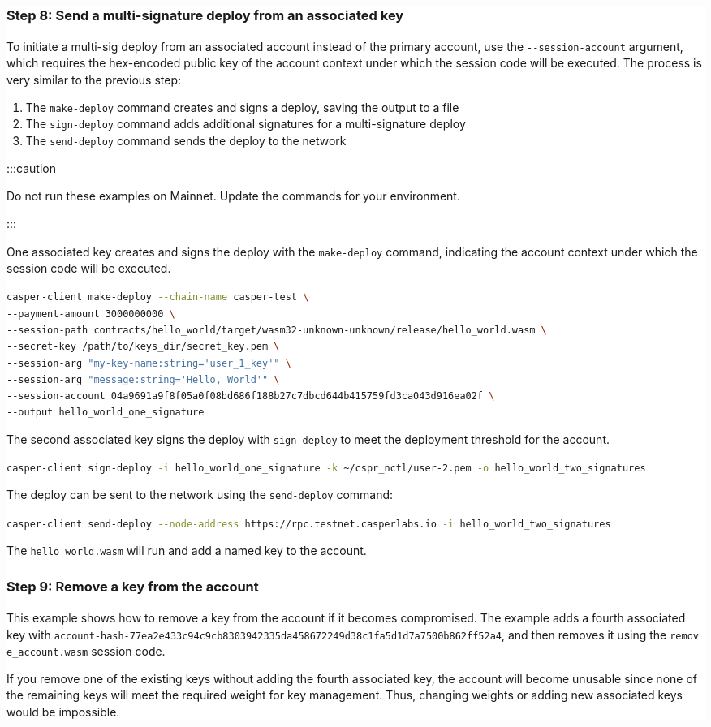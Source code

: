 ### Step 8: Send a multi-signature deploy from an associated key

To initiate a multi-sig deploy from an associated account instead of the primary account, use the `--session-account` argument, which requires the hex-encoded public key of the account context under which the session code will be executed. The process is very similar to the previous step:

1. The `make-deploy` command creates and signs a deploy, saving the output to a file
2. The `sign-deploy` command adds additional signatures for a multi-signature deploy
3. The `send-deploy` command sends the deploy to the network

:::caution

Do not run these examples on Mainnet. Update the commands for your environment.

:::

One associated key creates and signs the deploy with the `make-deploy` command, indicating the account context under which the session code will be executed.

```bash
casper-client make-deploy --chain-name casper-test \
--payment-amount 3000000000 \
--session-path contracts/hello_world/target/wasm32-unknown-unknown/release/hello_world.wasm \
--secret-key /path/to/keys_dir/secret_key.pem \
--session-arg "my-key-name:string='user_1_key'" \
--session-arg "message:string='Hello, World'" \
--session-account 04a9691a9f8f05a0f08bd686f188b27c7dbcd644b415759fd3ca043d916ea02f \
--output hello_world_one_signature
```

The second associated key signs the deploy with `sign-deploy` to meet the deployment threshold for the account.

```bash
casper-client sign-deploy -i hello_world_one_signature -k ~/cspr_nctl/user-2.pem -o hello_world_two_signatures

```

The deploy can be sent to the network using the `send-deploy` command:

```bash
casper-client send-deploy --node-address https://rpc.testnet.casperlabs.io -i hello_world_two_signatures
```

The `hello_world.wasm` will run and add a named key to the account.


### Step 9: Remove a key from the account

This example shows how to remove a key from the account if it becomes compromised. The example adds a fourth associated key with `account-hash-77ea2e433c94c9cb8303942335da458672249d38c1fa5d1d7a7500b862ff52a4`, and then removes it using the `remove_account.wasm` session code.

If you remove one of the existing keys without adding the fourth associated key, the account will become unusable since none of the remaining keys will meet the required weight for key management. Thus, changing weights or adding new associated keys would be impossible.
